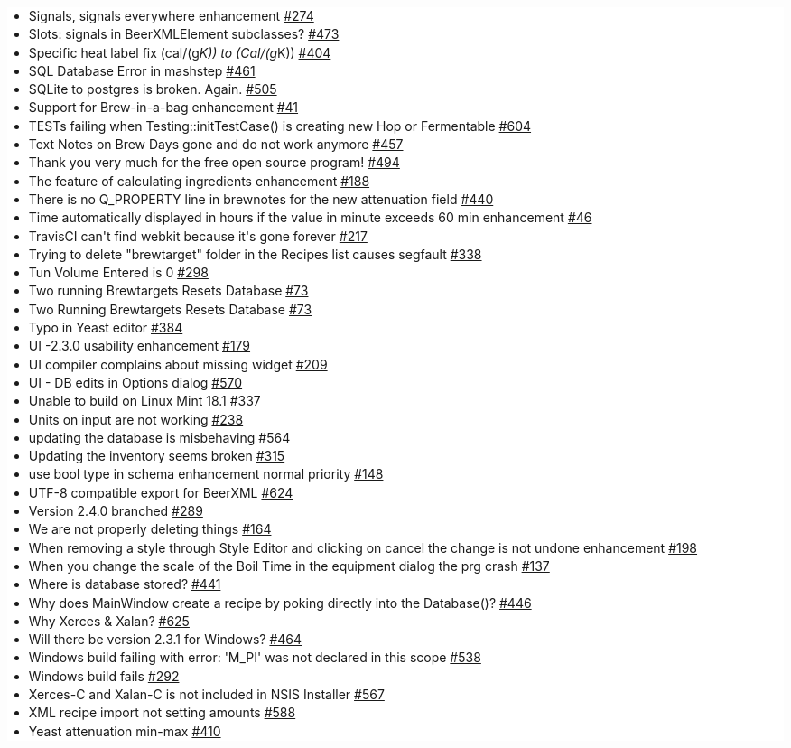 * Signals, signals everywhere enhancement [#274](https://github.com/Brewtarget/brewtarget/issues/274)
* Slots: signals in BeerXMLElement subclasses? [#473](https://github.com/Brewtarget/brewtarget/issues/473)
* Specific heat label fix (cal/(g*K)) to (Cal/(g*K)) [#404](https://github.com/Brewtarget/brewtarget/issues/404)
* SQL Database Error in mashstep [#461](https://github.com/Brewtarget/brewtarget/issues/461)
* SQLite to postgres is broken. Again. [#505](https://github.com/Brewtarget/brewtarget/issues/505)
* Support for Brew-in-a-bag enhancement [#41](https://github.com/Brewtarget/brewtarget/issues/41)
* TESTs failing when Testing::initTestCase() is creating new Hop or Fermentable [#604](https://github.com/Brewtarget/brewtarget/issues/604)
* Text Notes on Brew Days gone and do not work anymore [#457](https://github.com/Brewtarget/brewtarget/issues/457)
* Thank you very much for the free open source program! [#494](https://github.com/Brewtarget/brewtarget/issues/494)
* The feature of calculating ingredients enhancement [#188](https://github.com/Brewtarget/brewtarget/issues/188)
* There is no Q_PROPERTY line in brewnotes for the new attenuation field [#440](https://github.com/Brewtarget/brewtarget/issues/440)
* Time automatically displayed in hours if the value in minute exceeds 60 min enhancement [#46](https://github.com/Brewtarget/brewtarget/issues/46)
* TravisCI can't find webkit because it's gone forever [#217](https://github.com/Brewtarget/brewtarget/issues/217)
* Trying to delete "brewtarget" folder in the Recipes list causes segfault [#338](https://github.com/Brewtarget/brewtarget/issues/338)
* Tun Volume Entered is 0 [#298](https://github.com/Brewtarget/brewtarget/issues/298)
* Two running Brewtargets Resets Database [#73](https://github.com/Brewtarget/brewtarget/issues/73)
* Two Running Brewtargets Resets Database [#73](https://github.com/Brewtarget/brewtarget/issues/73)
* Typo in Yeast editor [#384](https://github.com/Brewtarget/brewtarget/issues/384)
* UI -2.3.0 usability enhancement [#179](https://github.com/Brewtarget/brewtarget/issues/179)
* UI compiler complains about missing widget [#209](https://github.com/Brewtarget/brewtarget/issues/209)
* UI - DB edits in Options dialog [#570](https://github.com/Brewtarget/brewtarget/issues/570)
* Unable to build on Linux Mint 18.1 [#337](https://github.com/Brewtarget/brewtarget/issues/337)
* Units on input are not working [#238](https://github.com/Brewtarget/brewtarget/issues/238)
* updating the database is misbehaving [#564](https://github.com/Brewtarget/brewtarget/issues/564)
* Updating the inventory seems broken [#315](https://github.com/Brewtarget/brewtarget/issues/315)
* use bool type in schema enhancement normal priority [#148](https://github.com/Brewtarget/brewtarget/issues/148)
* UTF-8 compatible export for BeerXML [#624](https://github.com/Brewtarget/brewtarget/issues/624)
* Version 2.4.0 branched [#289](https://github.com/Brewtarget/brewtarget/issues/289)
* We are not properly deleting things [#164](https://github.com/Brewtarget/brewtarget/issues/164)
* When removing a style through Style Editor and clicking on cancel the change is not undone enhancement [#198](https://github.com/Brewtarget/brewtarget/issues/198)
* When you change the scale of the Boil Time in the equipment dialog the prg crash [#137](https://github.com/Brewtarget/brewtarget/issues/137)
* Where is database stored? [#441](https://github.com/Brewtarget/brewtarget/issues/441)
* Why does MainWindow create a recipe by poking directly into the Database()? [#446](https://github.com/Brewtarget/brewtarget/issues/446)
* Why Xerces & Xalan? [#625](https://github.com/Brewtarget/brewtarget/issues/625)
* Will there be version 2.3.1 for Windows? [#464](https://github.com/Brewtarget/brewtarget/issues/464)
* Windows build failing with error: 'M_PI' was not declared in this scope [#538](https://github.com/Brewtarget/brewtarget/issues/538)
* Windows build fails [#292](https://github.com/Brewtarget/brewtarget/issues/292)
* Xerces-C and Xalan-C is not included in NSIS Installer [#567](https://github.com/Brewtarget/brewtarget/issues/567)
* XML recipe import not setting amounts [#588](https://github.com/Brewtarget/brewtarget/issues/588)
* Yeast attenuation min-max [#410](https://github.com/Brewtarget/brewtarget/issues/410)
